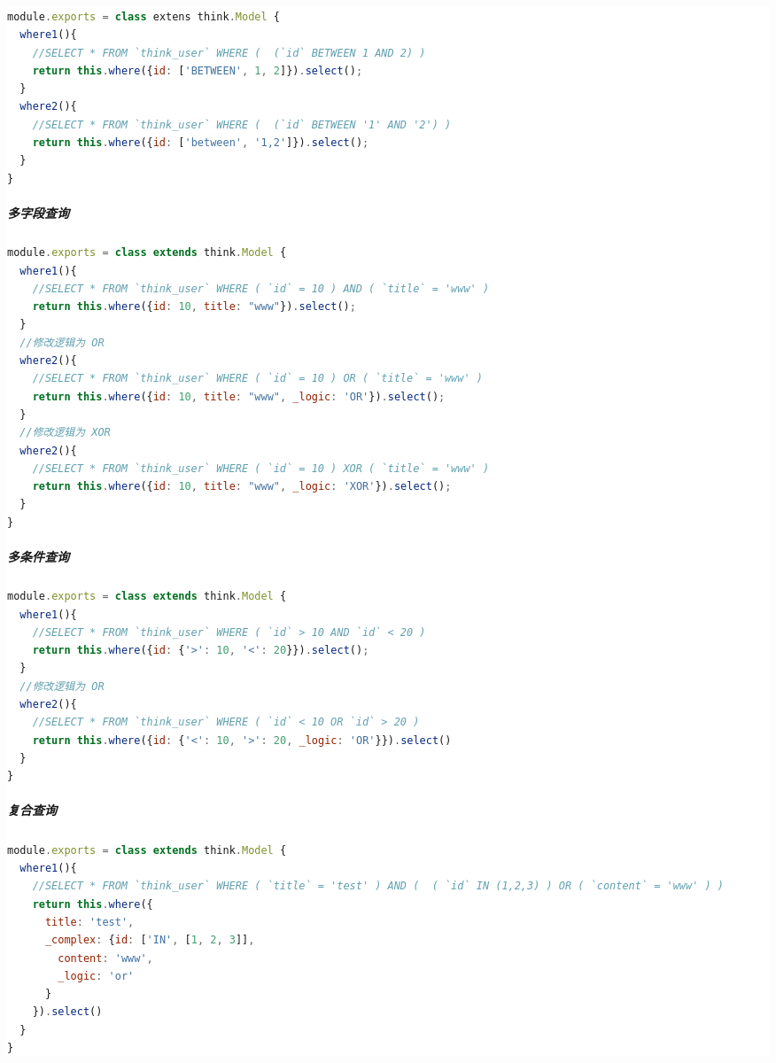 ```js
module.exports = class extens think.Model {
  where1(){
    //SELECT * FROM `think_user` WHERE (  (`id` BETWEEN 1 AND 2) )
    return this.where({id: ['BETWEEN', 1, 2]}).select();
  }
  where2(){
    //SELECT * FROM `think_user` WHERE (  (`id` BETWEEN '1' AND '2') )
    return this.where({id: ['between', '1,2']}).select();
  }
}
```

##### 多字段查询

```js
module.exports = class extends think.Model {
  where1(){
    //SELECT * FROM `think_user` WHERE ( `id` = 10 ) AND ( `title` = 'www' )
    return this.where({id: 10, title: "www"}).select();
  }
  //修改逻辑为 OR
  where2(){
    //SELECT * FROM `think_user` WHERE ( `id` = 10 ) OR ( `title` = 'www' )
    return this.where({id: 10, title: "www", _logic: 'OR'}).select();
  }
  //修改逻辑为 XOR
  where2(){
    //SELECT * FROM `think_user` WHERE ( `id` = 10 ) XOR ( `title` = 'www' )
    return this.where({id: 10, title: "www", _logic: 'XOR'}).select();
  }
}
```

##### 多条件查询

```js
module.exports = class extends think.Model {
  where1(){
    //SELECT * FROM `think_user` WHERE ( `id` > 10 AND `id` < 20 )
    return this.where({id: {'>': 10, '<': 20}}).select();
  }
  //修改逻辑为 OR
  where2(){
    //SELECT * FROM `think_user` WHERE ( `id` < 10 OR `id` > 20 )
    return this.where({id: {'<': 10, '>': 20, _logic: 'OR'}}).select()
  }
}
```

##### 复合查询

```js
module.exports = class extends think.Model {
  where1(){
    //SELECT * FROM `think_user` WHERE ( `title` = 'test' ) AND (  ( `id` IN (1,2,3) ) OR ( `content` = 'www' ) )
    return this.where({
      title: 'test',
      _complex: {id: ['IN', [1, 2, 3]],
        content: 'www',
        _logic: 'or'
      }
    }).select()
  }
}
```